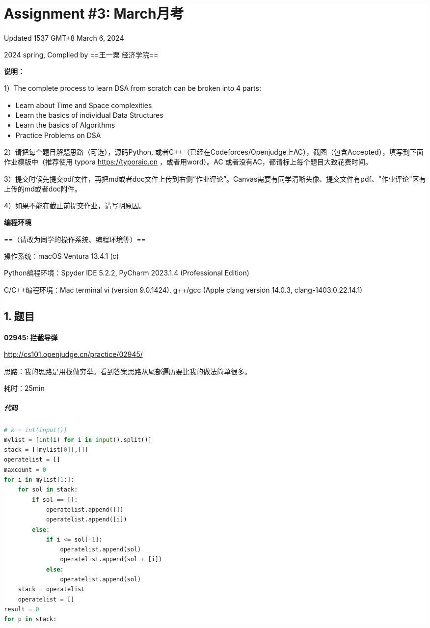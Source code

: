# Assignment #3: March月考

Updated 1537 GMT+8 March 6, 2024

2024 spring, Complied by ==王一粟 经济学院==



**说明：**

1）The complete process to learn DSA from scratch can be broken into 4 parts:
- Learn about Time and Space complexities
- Learn the basics of individual Data Structures
- Learn the basics of Algorithms
- Practice Problems on DSA

2）请把每个题目解题思路（可选），源码Python, 或者C++（已经在Codeforces/Openjudge上AC），截图（包含Accepted），填写到下面作业模版中（推荐使用 typora https://typoraio.cn ，或者用word）。AC 或者没有AC，都请标上每个题目大致花费时间。

3）提交时候先提交pdf文件，再把md或者doc文件上传到右侧“作业评论”。Canvas需要有同学清晰头像、提交文件有pdf、"作业评论"区有上传的md或者doc附件。

4）如果不能在截止前提交作业，请写明原因。



**编程环境**

==（请改为同学的操作系统、编程环境等）==

操作系统：macOS Ventura 13.4.1 (c)

Python编程环境：Spyder IDE 5.2.2, PyCharm 2023.1.4 (Professional Edition)

C/C++编程环境：Mac terminal vi (version 9.0.1424), g++/gcc (Apple clang version 14.0.3, clang-1403.0.22.14.1)



## 1. 题目

**02945: 拦截导弹**

http://cs101.openjudge.cn/practice/02945/


思路：我的思路是用栈做穷举。看到答案思路从尾部遍历要比我的做法简单很多。

耗时：25min

##### 代码

```python
# k = int(input())
mylist = [int(i) for i in input().split()]
stack = [[mylist[0]],[]]
operatelist = []
maxcount = 0
for i in mylist[1:]:
    for sol in stack:
        if sol == []:
            operatelist.append([])
            operatelist.append([i])
        else:
            if i <= sol[-1]:
                operatelist.append(sol)
                operatelist.append(sol + [i])
            else:
                operatelist.append(sol)
    stack = operatelist
    operatelist = []
result = 0
for p in stack:
```